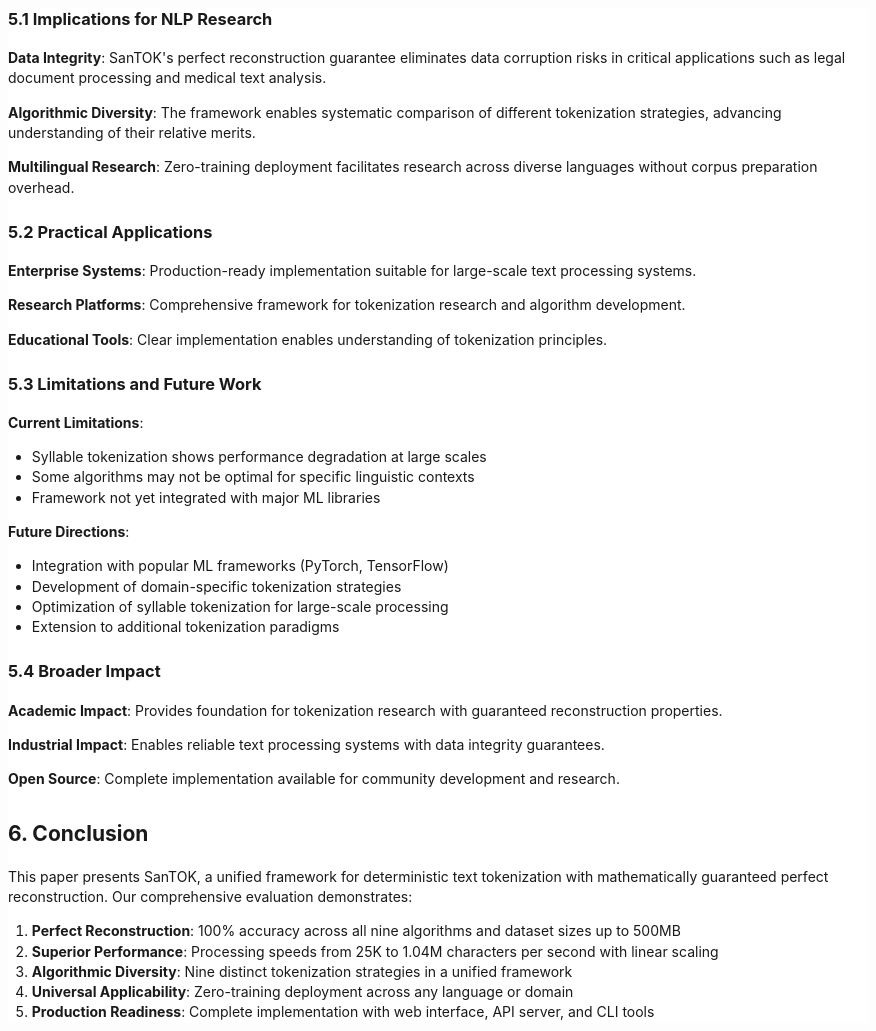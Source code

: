 ### 5.1 Implications for NLP Research

**Data Integrity**: SanTOK's perfect reconstruction guarantee eliminates data corruption risks in critical applications such as legal document processing and medical text analysis.

**Algorithmic Diversity**: The framework enables systematic comparison of different tokenization strategies, advancing understanding of their relative merits.

**Multilingual Research**: Zero-training deployment facilitates research across diverse languages without corpus preparation overhead.

### 5.2 Practical Applications

**Enterprise Systems**: Production-ready implementation suitable for large-scale text processing systems.

**Research Platforms**: Comprehensive framework for tokenization research and algorithm development.

**Educational Tools**: Clear implementation enables understanding of tokenization principles.

### 5.3 Limitations and Future Work

**Current Limitations**:
- Syllable tokenization shows performance degradation at large scales
- Some algorithms may not be optimal for specific linguistic contexts
- Framework not yet integrated with major ML libraries

**Future Directions**:
- Integration with popular ML frameworks (PyTorch, TensorFlow)
- Development of domain-specific tokenization strategies
- Optimization of syllable tokenization for large-scale processing
- Extension to additional tokenization paradigms

### 5.4 Broader Impact

**Academic Impact**: Provides foundation for tokenization research with guaranteed reconstruction properties.

**Industrial Impact**: Enables reliable text processing systems with data integrity guarantees.

**Open Source**: Complete implementation available for community development and research.

## 6. Conclusion

This paper presents SanTOK, a unified framework for deterministic text tokenization with mathematically guaranteed perfect reconstruction. Our comprehensive evaluation demonstrates:

1. **Perfect Reconstruction**: 100% accuracy across all nine algorithms and dataset sizes up to 500MB
2. **Superior Performance**: Processing speeds from 25K to 1.04M characters per second with linear scaling
3. **Algorithmic Diversity**: Nine distinct tokenization strategies in a unified framework
4. **Universal Applicability**: Zero-training deployment across any language or domain
5. **Production Readiness**: Complete implementation with web interface, API server, and CLI tools

